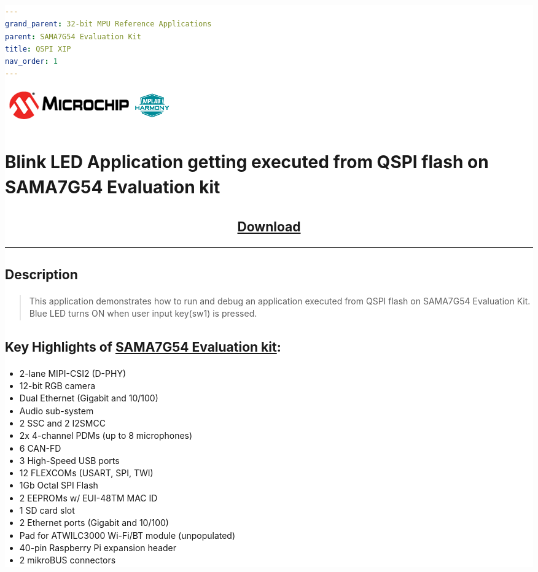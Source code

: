 ```yaml
---
grand_parent: 32-bit MPU Reference Applications
parent: SAMA7G54 Evaluation Kit
title: QSPI XIP
nav_order: 1
---
```


<img src = "images/microchip_logo.png">

<img src = "images/microchip_mplab_harmony_logo_small.png">

# Blink LED Application getting executed from QSPI flash on SAMA7G54 Evaluation kit
<h2 align="center"> <a href="https://github.com/Microchip-MPLAB-Harmony/reference_apps/releases/latest/download/sama7g54_ek_blink_led_qspi_xip.zip" > Download </a> </h2>

-----
## Description

>   This application demonstrates how to run and debug an application executed from QSPI flash on SAMA7G54 Evaluation Kit. Blue LED turns ON when user input key(sw1) is pressed.

## Key Highlights of [SAMA7G54 Evaluation kit](https://www.microchip.com/en-us/development-tool/dt100126):
* 2-lane MIPI-CSI2 (D-PHY) 
* 12-bit RGB camera
* Dual Ethernet (Gigabit and 10/100)
* Audio sub-system
* 2 SSC and 2 I2SMCC
* 2x 4-channel PDMs (up to 8 microphones)
* 6 CAN-FD
* 3 High-Speed USB ports
* 12 FLEXCOMs (USART, SPI, TWI)
* 1Gb Octal SPI Flash
* 2 EEPROMs w/ EUI-48TM MAC ID
* 1 SD card slot
* 2 Ethernet ports (Gigabit and 10/100)
* Pad for ATWILC3000 Wi-Fi/BT module (unpopulated)
* 40-pin Raspberry Pi expansion header
* 2 mikroBUS connectors
